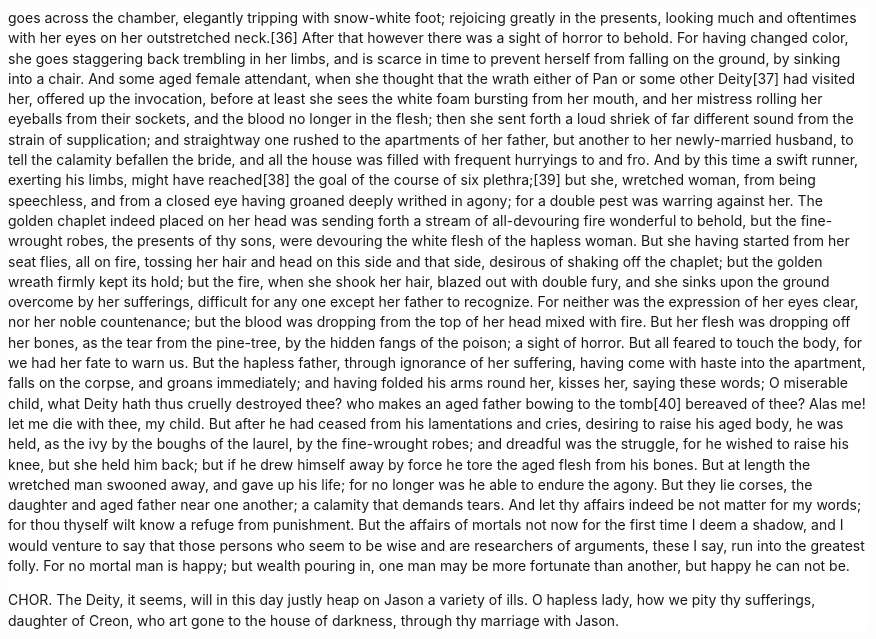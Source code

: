 goes across the chamber, elegantly tripping with snow-white foot; rejoicing
greatly in the presents, looking much and oftentimes with her eyes on her
outstretched neck.[36] After that however there was a sight of horror to
behold. For having changed color, she goes staggering back trembling in her
limbs, and is scarce in time to prevent herself from falling on the ground,
by sinking into a chair. And some aged female attendant, when she thought
that the wrath either of Pan or some other Deity[37] had visited her,
offered up the invocation, before at least she sees the white foam bursting
from her mouth, and her mistress rolling her eyeballs from their sockets,
and the blood no longer in the flesh; then she sent forth a loud shriek of
far different sound from the strain of supplication; and straightway one
rushed to the apartments of her father, but another to her newly-married
husband, to tell the calamity befallen the bride, and all the house was
filled with frequent hurryings to and fro. And by this time a swift runner,
exerting his limbs, might have reached[38] the goal of the course of six
plethra;[39] but she, wretched woman, from being speechless, and from a
closed eye having groaned deeply writhed in agony; for a double pest was
warring against her. The golden chaplet indeed placed on her head was
sending forth a stream of all-devouring fire wonderful to behold, but the
fine-wrought robes, the presents of thy sons, were devouring the white
flesh of the hapless woman. But she having started from her seat flies, all
on fire, tossing her hair and head on this side and that side, desirous of
shaking off the chaplet; but the golden wreath firmly kept its hold; but
the fire, when she shook her hair, blazed out with double fury, and she
sinks upon the ground overcome by her sufferings, difficult for any one
except her father to recognize. For neither was the expression of her eyes
clear, nor her noble countenance; but the blood was dropping from the top
of her head mixed with fire. But her flesh was dropping off her bones, as
the tear from the pine-tree, by the hidden fangs of the poison; a sight of
horror. But all feared to touch the body, for we had her fate to warn us.
But the hapless father, through ignorance of her suffering, having come
with haste into the apartment, falls on the corpse, and groans immediately;
and having folded his arms round her, kisses her, saying these words; O
miserable child, what Deity hath thus cruelly destroyed thee? who makes an
aged father bowing to the tomb[40] bereaved of thee? Alas me! let me die
with thee, my child. But after he had ceased from his lamentations and
cries, desiring to raise his aged body, he was held, as the ivy by the
boughs of the laurel, by the fine-wrought robes; and dreadful was the
struggle, for he wished to raise his knee, but she held him back; but if he
drew himself away by force he tore the aged flesh from his bones. But at
length the wretched man swooned away, and gave up his life; for no longer
was he able to endure the agony. But they lie corses, the daughter and aged
father near one another; a calamity that demands tears. And let thy affairs
indeed be not matter for my words; for thou thyself wilt know a refuge from
punishment. But the affairs of mortals not now for the first time I deem a
shadow, and I would venture to say that those persons who seem to be wise
and are researchers of arguments, these I say, run into the greatest folly.
For no mortal man is happy; but wealth pouring in, one man may be more
fortunate than another, but happy he can not be.

CHOR. The Deity, it seems, will in this day justly heap on Jason a variety
of ills. O hapless lady, how we pity thy sufferings, daughter of Creon, who
art gone to the house of darkness, through thy marriage with Jason.
